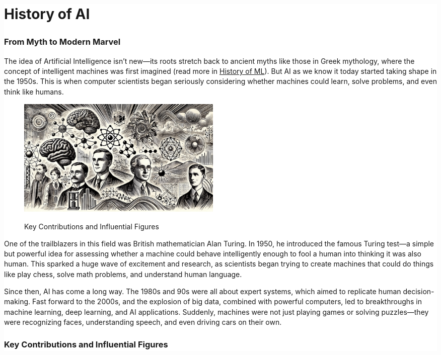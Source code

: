 # History of AI

### From Myth to Modern Marvel

The idea of Artificial Intelligence isn’t new—its roots stretch back to ancient myths like those in Greek mythology, where the concept of intelligent machines was first imagined (read more in [History of ML](../../machine-learning/overview-of-ml/history-of-ml/)). But AI as we know it today started taking shape in the 1950s. This is when computer scientists began seriously considering whether machines could learn, solve problems, and even think like humans.

<div align="left"><figure><img src="../../.gitbook/assets/ai-history-min (1).png" alt="" width="375"><figcaption><p>Key Contributions and Influential Figures</p></figcaption></figure></div>

One of the trailblazers in this field was British mathematician Alan Turing. In 1950, he introduced the famous Turing test—a simple but powerful idea for assessing whether a machine could behave intelligently enough to fool a human into thinking it was also human. This sparked a huge wave of excitement and research, as scientists began trying to create machines that could do things like play chess, solve math problems, and understand human language.

Since then, AI has come a long way. The 1980s and 90s were all about expert systems, which aimed to replicate human decision-making. Fast forward to the 2000s, and the explosion of big data, combined with powerful computers, led to breakthroughs in machine learning, deep learning, and AI applications. Suddenly, machines were not just playing games or solving puzzles—they were recognizing faces, understanding speech, and even driving cars on their own.

### Key Contributions and Influential Figures
